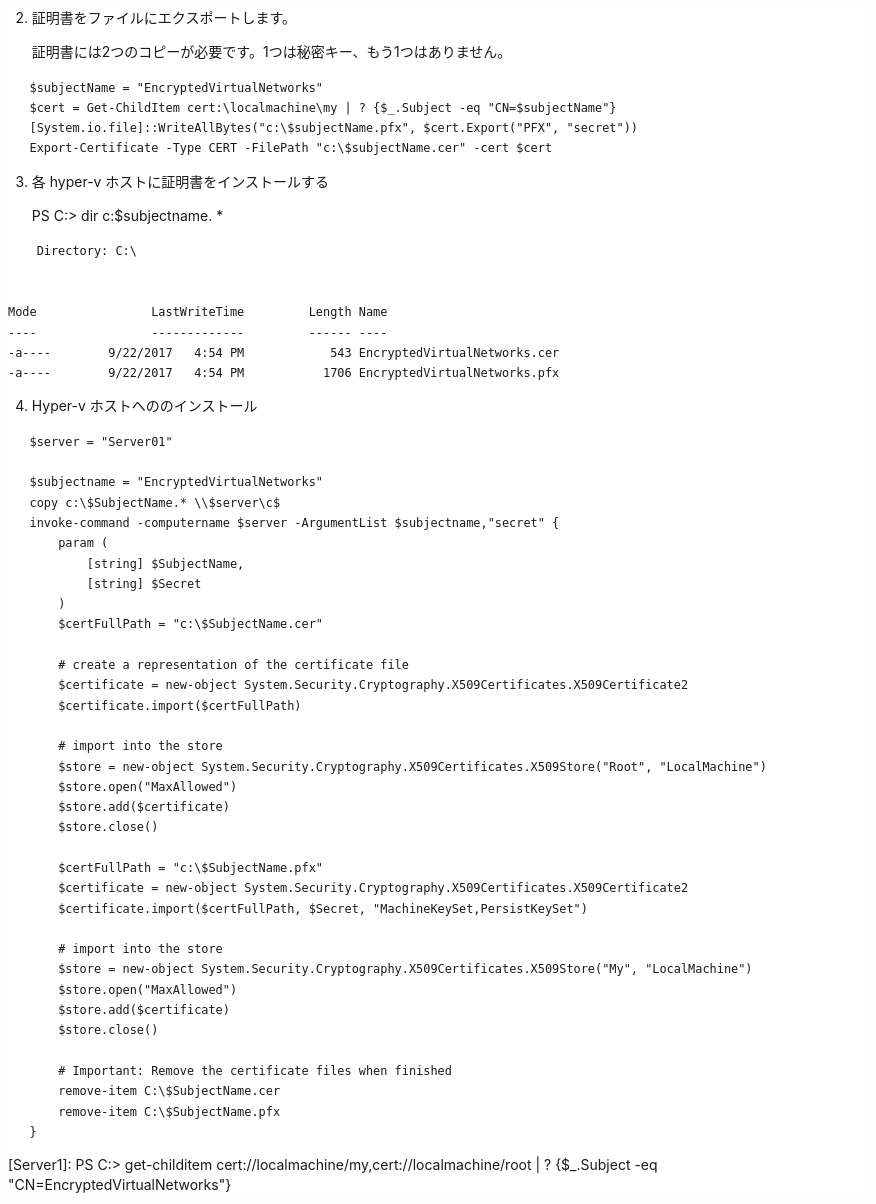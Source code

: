 2. 証明書をファイルにエクスポートします。<p>証明書には2つのコピーが必要です。1つは秘密キー、もう1つはありません。

```
   $subjectName = "EncryptedVirtualNetworks"
   $cert = Get-ChildItem cert:\localmachine\my | ? {$_.Subject -eq "CN=$subjectName"}
   [System.io.file]::WriteAllBytes("c:\$subjectName.pfx", $cert.Export("PFX", "secret"))
   Export-Certificate -Type CERT -FilePath "c:\$subjectName.cer" -cert $cert
```

3. 各 hyper-v ホストに証明書をインストールする 

   PS C:\> dir c:\$subjectname. *


~~~
    Directory: C:\


Mode                LastWriteTime         Length Name
----                -------------         ------ ----
-a----        9/22/2017   4:54 PM            543 EncryptedVirtualNetworks.cer
-a----        9/22/2017   4:54 PM           1706 EncryptedVirtualNetworks.pfx
~~~

4. Hyper-v ホストへののインストール

```
   $server = "Server01"

   $subjectname = "EncryptedVirtualNetworks"
   copy c:\$SubjectName.* \\$server\c$
   invoke-command -computername $server -ArgumentList $subjectname,"secret" {
       param (
           [string] $SubjectName,
           [string] $Secret
       )
       $certFullPath = "c:\$SubjectName.cer"

       # create a representation of the certificate file
       $certificate = new-object System.Security.Cryptography.X509Certificates.X509Certificate2
       $certificate.import($certFullPath)

       # import into the store
       $store = new-object System.Security.Cryptography.X509Certificates.X509Store("Root", "LocalMachine")
       $store.open("MaxAllowed")
       $store.add($certificate)
       $store.close()

       $certFullPath = "c:\$SubjectName.pfx"
       $certificate = new-object System.Security.Cryptography.X509Certificates.X509Certificate2
       $certificate.import($certFullPath, $Secret, "MachineKeySet,PersistKeySet")

       # import into the store
       $store = new-object System.Security.Cryptography.X509Certificates.X509Store("My", "LocalMachine")
       $store.open("MaxAllowed")
       $store.add($certificate)
       $store.close()

       # Important: Remove the certificate files when finished
       remove-item C:\$SubjectName.cer
       remove-item C:\$SubjectName.pfx
   }
```


[Server1]: PS C:\> get-childitem cert://localmachine/my,cert://localmachine/root | ? {$_.Subject -eq "CN=EncryptedVirtualNetworks"}